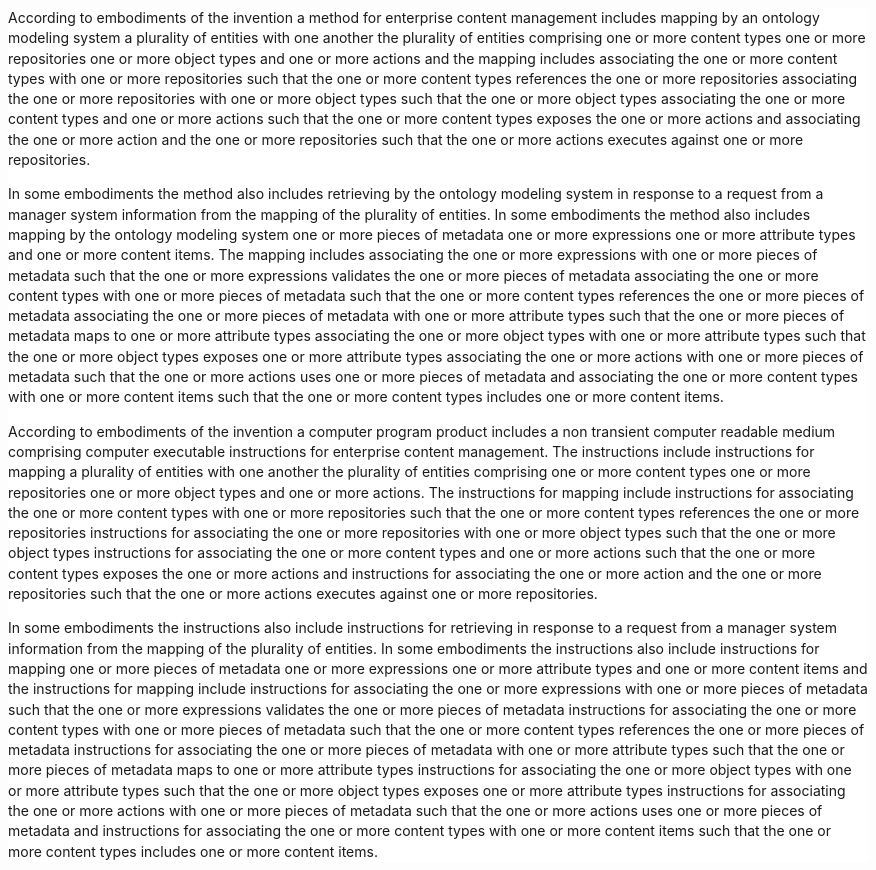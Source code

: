 According to embodiments of the invention a method for enterprise content management includes mapping by an ontology modeling system a plurality of entities with one another the plurality of entities comprising one or more content types one or more repositories one or more object types and one or more actions and the mapping includes associating the one or more content types with one or more repositories such that the one or more content types references the one or more repositories associating the one or more repositories with one or more object types such that the one or more object types associating the one or more content types and one or more actions such that the one or more content types exposes the one or more actions and associating the one or more action and the one or more repositories such that the one or more actions executes against one or more repositories.

In some embodiments the method also includes retrieving by the ontology modeling system in response to a request from a manager system information from the mapping of the plurality of entities. In some embodiments the method also includes mapping by the ontology modeling system one or more pieces of metadata one or more expressions one or more attribute types and one or more content items. The mapping includes associating the one or more expressions with one or more pieces of metadata such that the one or more expressions validates the one or more pieces of metadata associating the one or more content types with one or more pieces of metadata such that the one or more content types references the one or more pieces of metadata associating the one or more pieces of metadata with one or more attribute types such that the one or more pieces of metadata maps to one or more attribute types associating the one or more object types with one or more attribute types such that the one or more object types exposes one or more attribute types associating the one or more actions with one or more pieces of metadata such that the one or more actions uses one or more pieces of metadata and associating the one or more content types with one or more content items such that the one or more content types includes one or more content items.

According to embodiments of the invention a computer program product includes a non transient computer readable medium comprising computer executable instructions for enterprise content management. The instructions include instructions for mapping a plurality of entities with one another the plurality of entities comprising one or more content types one or more repositories one or more object types and one or more actions. The instructions for mapping include instructions for associating the one or more content types with one or more repositories such that the one or more content types references the one or more repositories instructions for associating the one or more repositories with one or more object types such that the one or more object types instructions for associating the one or more content types and one or more actions such that the one or more content types exposes the one or more actions and instructions for associating the one or more action and the one or more repositories such that the one or more actions executes against one or more repositories.

In some embodiments the instructions also include instructions for retrieving in response to a request from a manager system information from the mapping of the plurality of entities. In some embodiments the instructions also include instructions for mapping one or more pieces of metadata one or more expressions one or more attribute types and one or more content items and the instructions for mapping include instructions for associating the one or more expressions with one or more pieces of metadata such that the one or more expressions validates the one or more pieces of metadata instructions for associating the one or more content types with one or more pieces of metadata such that the one or more content types references the one or more pieces of metadata instructions for associating the one or more pieces of metadata with one or more attribute types such that the one or more pieces of metadata maps to one or more attribute types instructions for associating the one or more object types with one or more attribute types such that the one or more object types exposes one or more attribute types instructions for associating the one or more actions with one or more pieces of metadata such that the one or more actions uses one or more pieces of metadata and instructions for associating the one or more content types with one or more content items such that the one or more content types includes one or more content items.
